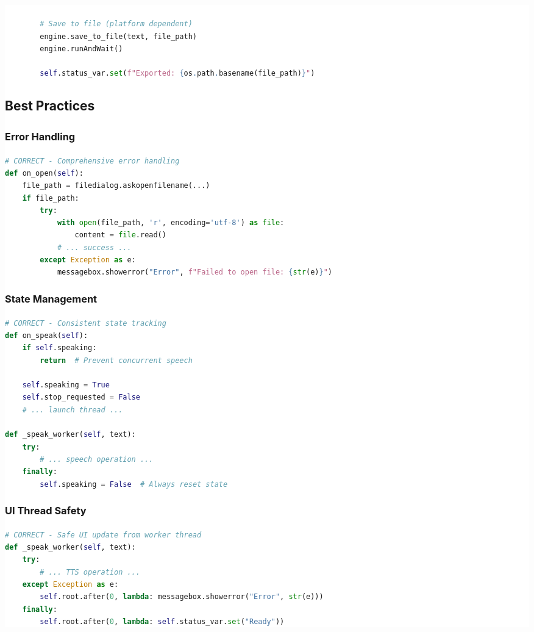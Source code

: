 ```python
        
        # Save to file (platform dependent)
        engine.save_to_file(text, file_path)
        engine.runAndWait()
        
        self.status_var.set(f"Exported: {os.path.basename(file_path)}")
```

## Best Practices

### Error Handling

```python
# CORRECT - Comprehensive error handling
def on_open(self):
    file_path = filedialog.askopenfilename(...)
    if file_path:
        try:
            with open(file_path, 'r', encoding='utf-8') as file:
                content = file.read()
            # ... success ...
        except Exception as e:
            messagebox.showerror("Error", f"Failed to open file: {str(e)}")
```

### State Management

```python
# CORRECT - Consistent state tracking
def on_speak(self):
    if self.speaking:
        return  # Prevent concurrent speech
    
    self.speaking = True
    self.stop_requested = False
    # ... launch thread ...

def _speak_worker(self, text):
    try:
        # ... speech operation ...
    finally:
        self.speaking = False  # Always reset state
```

### UI Thread Safety

```python
# CORRECT - Safe UI update from worker thread
def _speak_worker(self, text):
    try:
        # ... TTS operation ...
    except Exception as e:
        self.root.after(0, lambda: messagebox.showerror("Error", str(e)))
    finally:
        self.root.after(0, lambda: self.status_var.set("Ready"))
```
